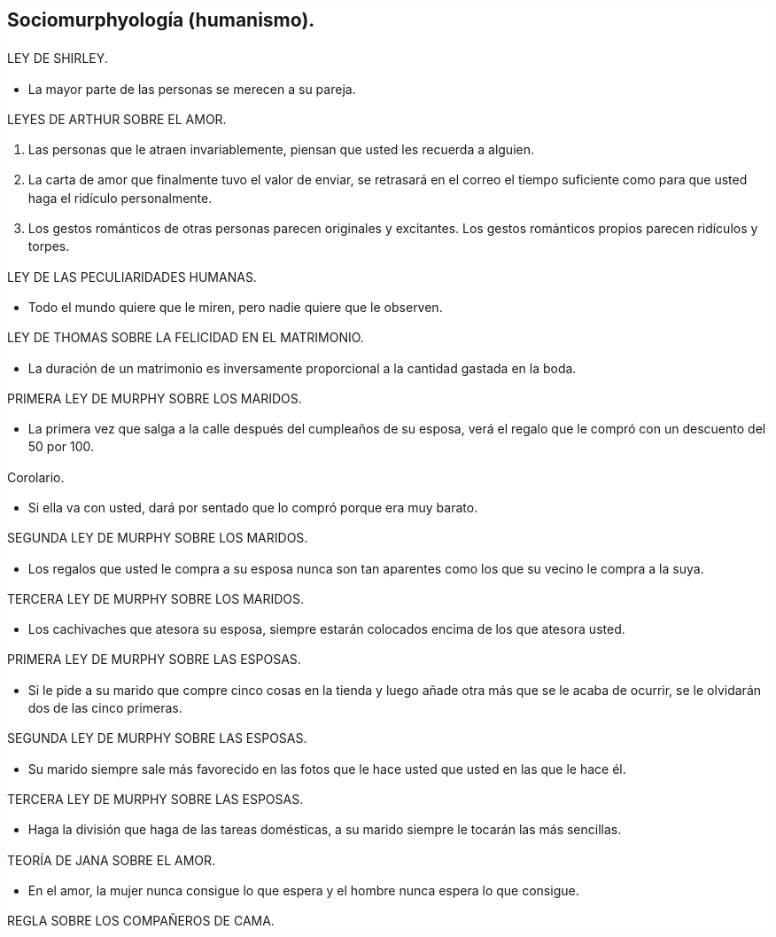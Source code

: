 ## Sociomurphyología (humanismo).

LEY DE SHIRLEY.

- La mayor parte de las personas se merecen a su pareja.

LEYES DE ARTHUR SOBRE EL AMOR.

1. Las personas que le atraen invariablemente, piensan que usted les recuerda a alguien.

2. La carta de amor que finalmente tuvo el valor de enviar, se retrasará en el correo el tiempo suficiente como para que usted haga el ridículo personalmente.

3. Los gestos románticos de otras personas parecen originales y excitantes. Los gestos románticos propios parecen ridículos y torpes.

LEY DE LAS PECULIARIDADES HUMANAS.

- Todo el mundo quiere que le miren, pero nadie quiere que le observen.

LEY DE THOMAS SOBRE LA FELICIDAD EN EL MATRIMONIO.

- La duración de un matrimonio es inversamente proporcional a la cantidad gastada en la boda.

PRIMERA LEY DE MURPHY SOBRE LOS MARIDOS.

- La primera vez que salga a la calle después del cumpleaños de su esposa, verá el regalo que le compró con un descuento del 50 por 100.

Corolario.

- Si ella va con usted, dará por sentado que lo compró porque era muy barato.

SEGUNDA LEY DE MURPHY SOBRE LOS MARIDOS.

- Los regalos que usted le compra a su esposa nunca son tan aparentes como los que su vecino le compra a la suya.

TERCERA LEY DE MURPHY SOBRE LOS MARIDOS.

- Los cachivaches que atesora su esposa, siempre estarán colocados encima de los que atesora usted.

PRIMERA LEY DE MURPHY SOBRE LAS ESPOSAS.

- Si le pide a su marido que compre cinco cosas en la tienda y luego añade otra más que se le acaba de ocurrir, se le olvidarán dos de las cinco primeras.

SEGUNDA LEY DE MURPHY SOBRE LAS ESPOSAS.

- Su marido siempre sale más favorecido en las fotos que le hace usted que usted en las que le hace él.

TERCERA LEY DE MURPHY SOBRE LAS ESPOSAS.

- Haga la división que haga de las tareas domésticas, a su marido siempre le tocarán las más sencillas.

TEORÍA DE JANA SOBRE EL AMOR.

- En el amor, la mujer nunca consigue lo que espera y el hombre nunca espera lo que consigue.

REGLA SOBRE LOS COMPAÑEROS DE CAMA.
